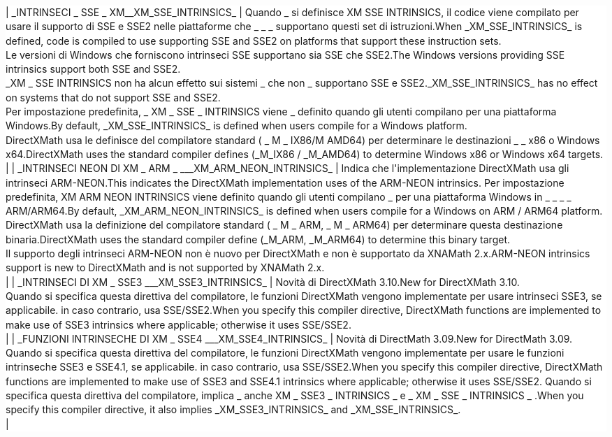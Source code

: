 | <span data-ttu-id="7e466-113">\_INTRINSECI \_ SSE \_ XM\_</span><span class="sxs-lookup"><span data-stu-id="7e466-113">\_XM\_SSE\_INTRINSICS\_</span></span>       | <span data-ttu-id="7e466-114">Quando \_ si definisce XM SSE INTRINSICS, il codice viene compilato per usare il supporto di SSE e SSE2 nelle piattaforme che \_ \_ \_ supportano questi set di istruzioni.</span><span class="sxs-lookup"><span data-stu-id="7e466-114">When \_XM\_SSE\_INTRINSICS\_ is defined, code is compiled to use supporting SSE and SSE2 on platforms that support these instruction sets.</span></span><br/> <span data-ttu-id="7e466-115">Le versioni di Windows che forniscono intrinseci SSE supportano sia SSE che SSE2.</span><span class="sxs-lookup"><span data-stu-id="7e466-115">The Windows versions providing SSE intrinsics support both SSE and SSE2.</span></span><br/> <span data-ttu-id="7e466-116">\_XM \_ SSE INTRINSICS non ha alcun effetto sui sistemi \_ che non \_ supportano SSE e SSE2.</span><span class="sxs-lookup"><span data-stu-id="7e466-116">\_XM\_SSE\_INTRINSICS\_ has no effect on systems that do not support SSE and SSE2.</span></span><br/> <span data-ttu-id="7e466-117">Per impostazione predefinita, \_ XM \_ SSE \_ INTRINSICS viene \_ definito quando gli utenti compilano per una piattaforma Windows.</span><span class="sxs-lookup"><span data-stu-id="7e466-117">By default, \_XM\_SSE\_INTRINSICS\_ is defined when users compile for a Windows platform.</span></span><br/> <span data-ttu-id="7e466-118">DirectXMath usa le definisce del compilatore standard ( \_ M \_ IX86/M AMD64) per determinare le destinazioni \_ \_ x86 o Windows x64.</span><span class="sxs-lookup"><span data-stu-id="7e466-118">DirectXMath uses the standard compiler defines (\_M\_IX86 / \_M\_AMD64) to determine Windows x86 or Windows x64 targets.</span></span><br/> |
| <span data-ttu-id="7e466-119">\_INTRINSECI NEON DI XM \_ ARM \_ \_\_</span><span class="sxs-lookup"><span data-stu-id="7e466-119">\_XM\_ARM\_NEON\_INTRINSICS\_</span></span> | <span data-ttu-id="7e466-120">Indica che l'implementazione DirectXMath usa gli intrinseci ARM-NEON.</span><span class="sxs-lookup"><span data-stu-id="7e466-120">This indicates the DirectXMath implementation uses of the ARM-NEON intrinsics.</span></span> <span data-ttu-id="7e466-121">Per impostazione predefinita, XM ARM NEON INTRINSICS viene definito quando gli utenti compilano \_ per una piattaforma Windows in \_ \_ \_ \_ ARM/ARM64.</span><span class="sxs-lookup"><span data-stu-id="7e466-121">By default, \_XM\_ARM\_NEON\_INTRINSICS\_ is defined when users compile for a Windows on ARM / ARM64 platform.</span></span> <span data-ttu-id="7e466-122">DirectXMath usa la definizione del compilatore standard ( \_ M \_ ARM, \_ M \_ ARM64) per determinare questa destinazione binaria.</span><span class="sxs-lookup"><span data-stu-id="7e466-122">DirectXMath uses the standard compiler define (\_M\_ARM, \_M\_ARM64) to determine this binary target.</span></span><br/> <span data-ttu-id="7e466-123">Il supporto degli intrinseci ARM-NEON non è nuovo per DirectXMath e non è supportato da XNAMath 2.x.</span><span class="sxs-lookup"><span data-stu-id="7e466-123">ARM-NEON intrinsics support is new to DirectXMath and is not supported by XNAMath 2.x.</span></span><br/>                                                                                                                                                                             |
| <span data-ttu-id="7e466-124">\_INTRINSECI DI XM \_ SSE3 \_\_</span><span class="sxs-lookup"><span data-stu-id="7e466-124">\_XM\_SSE3\_INTRINSICS\_</span></span>      | <span data-ttu-id="7e466-125">Novità di DirectXMath 3.10.</span><span class="sxs-lookup"><span data-stu-id="7e466-125">New for DirectXMath 3.10.</span></span> <br/> <span data-ttu-id="7e466-126">Quando si specifica questa direttiva del compilatore, le funzioni DirectXMath vengono implementate per usare intrinseci SSE3, se applicabile. in caso contrario, usa SSE/SSE2.</span><span class="sxs-lookup"><span data-stu-id="7e466-126">When you specify this compiler directive, DirectXMath functions are implemented to make use of SSE3 intrinsics where applicable; otherwise it uses SSE/SSE2.</span></span><br/>                                                                                                                                                                                                                                                                                                                                                      |
| <span data-ttu-id="7e466-127">\_FUNZIONI INTRINSECHE DI XM \_ SSE4 \_\_</span><span class="sxs-lookup"><span data-stu-id="7e466-127">\_XM\_SSE4\_INTRINSICS\_</span></span>      | <span data-ttu-id="7e466-128">Novità di DirectMath 3.09.</span><span class="sxs-lookup"><span data-stu-id="7e466-128">New for DirectMath 3.09.</span></span> <br/> <span data-ttu-id="7e466-129">Quando si specifica questa direttiva del compilatore, le funzioni DirectXMath vengono implementate per usare le funzioni intrinseche SSE3 e SSE4.1, se applicabile. in caso contrario, usa SSE/SSE2.</span><span class="sxs-lookup"><span data-stu-id="7e466-129">When you specify this compiler directive, DirectXMath functions are implemented to make use of SSE3 and SSE4.1 intrinsics where applicable; otherwise it uses SSE/SSE2.</span></span> <span data-ttu-id="7e466-130">Quando si specifica questa direttiva del compilatore, implica \_ anche XM \_ SSE3 \_ INTRINSICS \_ e \_ XM \_ SSE \_ INTRINSICS \_ .</span><span class="sxs-lookup"><span data-stu-id="7e466-130">When you specify this compiler directive, it also implies \_XM\_SSE3\_INTRINSICS\_ and \_XM\_SSE\_INTRINSICS\_.</span></span><br/>                                                                                                                                                                                                                                |